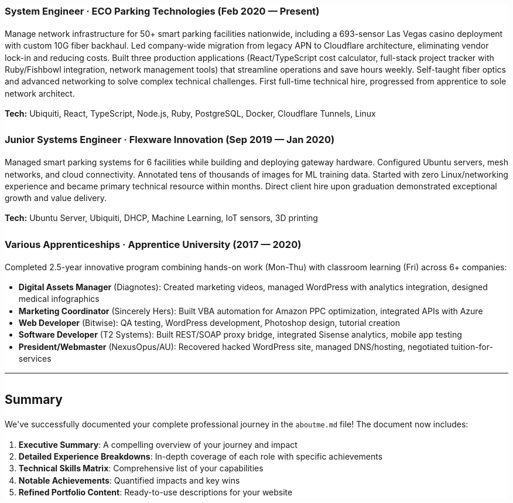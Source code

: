 ### System Engineer · ECO Parking Technologies (Feb 2020 — Present)

Manage network infrastructure for 50+ smart parking facilities nationwide, including a 693-sensor Las Vegas casino deployment with custom 10G fiber backhaul. Led company-wide migration from legacy APN to Cloudflare architecture, eliminating vendor lock-in and reducing costs. Built three production applications (React/TypeScript cost calculator, full-stack project tracker with Ruby/Fishbowl integration, network management tools) that streamline operations and save hours weekly. Self-taught fiber optics and advanced networking to solve complex technical challenges. First full-time technical hire, progressed from apprentice to sole network architect.

**Tech:** Ubiquiti, React, TypeScript, Node.js, Ruby, PostgreSQL, Docker, Cloudflare Tunnels, Linux

### Junior Systems Engineer · Flexware Innovation (Sep 2019 — Jan 2020)

Managed smart parking systems for 6 facilities while building and deploying gateway hardware. Configured Ubuntu servers, mesh networks, and cloud connectivity. Annotated tens of thousands of images for ML training data. Started with zero Linux/networking experience and became primary technical resource within months. Direct client hire upon graduation demonstrated exceptional growth and value delivery.

**Tech:** Ubuntu Server, Ubiquiti, DHCP, Machine Learning, IoT sensors, 3D printing

### Various Apprenticeships · Apprentice University (2017 — 2020)

Completed 2.5-year innovative program combining hands-on work (Mon-Thu) with classroom learning (Fri) across 6+ companies:

- **Digital Assets Manager** (Diagnotes): Created marketing videos, managed WordPress with analytics integration, designed medical infographics
- **Marketing Coordinator** (Sincerely Hers): Built VBA automation for Amazon PPC optimization, integrated APIs with Azure
- **Web Developer** (Bitwise): QA testing, WordPress development, Photoshop design, tutorial creation
- **Software Developer** (T2 Systems): Built REST/SOAP proxy bridge, integrated Sisense analytics, mobile app testing
- **President/Webmaster** (NexusOpus/AU): Recovered hacked WordPress site, managed DNS/hosting, negotiated tuition-for-services

---

## Summary

We've successfully documented your complete professional journey in the `aboutme.md` file! The document now includes:

1. **Executive Summary**: A compelling overview of your journey and impact
2. **Detailed Experience Breakdowns**: In-depth coverage of each role with specific achievements
3. **Technical Skills Matrix**: Comprehensive list of your capabilities
4. **Notable Achievements**: Quantified impacts and key wins
5. **Refined Portfolio Content**: Ready-to-use descriptions for your website
